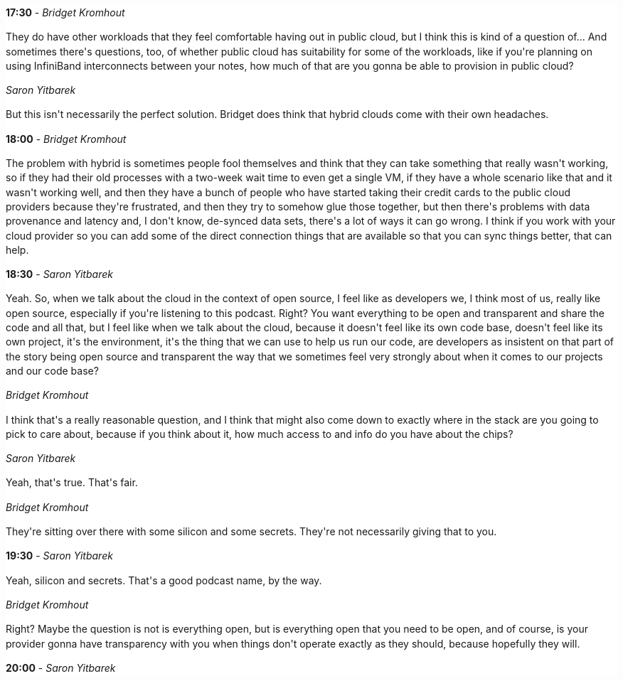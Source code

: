 **17:30** - _Bridget Kromhout_

They do have other workloads that they feel comfortable having out in public cloud, but I think this is kind of a question of... And sometimes there's questions, too, of whether public cloud has suitability for some of the workloads, like if you're planning on using InfiniBand interconnects between your notes, how much of that are you gonna be able to provision in public cloud?

_Saron Yitbarek_

But this isn't necessarily the perfect solution. Bridget does think that hybrid clouds come with their own headaches.

**18:00** - _Bridget Kromhout_

The problem with hybrid is sometimes people fool themselves and think that they can take something that really wasn't working, so if they had their old processes with a two-week wait time to even get a single VM, if they have a whole scenario like that and it wasn't working well, and then they have a bunch of people who have started taking their credit cards to the public cloud providers because they're frustrated, and then they try to somehow glue those together, but then there's problems with data provenance and latency and, I don't know, de-synced data sets, there's a lot of ways it can go wrong. I think if you work with your cloud provider so you can add some of the direct connection things that are available so that you can sync things better, that can help.

**18:30** - _Saron Yitbarek_

Yeah. So, when we talk about the cloud in the context of open source, I feel like as developers we, I think most of us, really like open source, especially if you're listening to this podcast. Right? You want everything to be open and transparent and share the code and all that, but I feel like when we talk about the cloud, because it doesn't feel like its own code base, doesn't feel like its own project, it's the environment, it's the thing that we can use to help us run our code, are developers as insistent on that part of the story being open source and transparent the way that we sometimes feel very strongly about when it comes to our projects and our code base?

_Bridget Kromhout_

I think that's a really reasonable question, and I think that might also come down to exactly where in the stack are you going to pick to care about, because if you think about it, how much access to and info do you have about the chips?

_Saron Yitbarek_

Yeah, that's true. That's fair.

_Bridget Kromhout_

They're sitting over there with some silicon and some secrets. They're not necessarily giving that to you.

**19:30** - _Saron Yitbarek_

Yeah, silicon and secrets. That's a good podcast name, by the way.

_Bridget Kromhout_

Right? Maybe the question is not is everything open, but is everything open that you need to be open, and of course, is your provider gonna have transparency with you when things don't operate exactly as they should, because hopefully they will.

**20:00** - _Saron Yitbarek_

